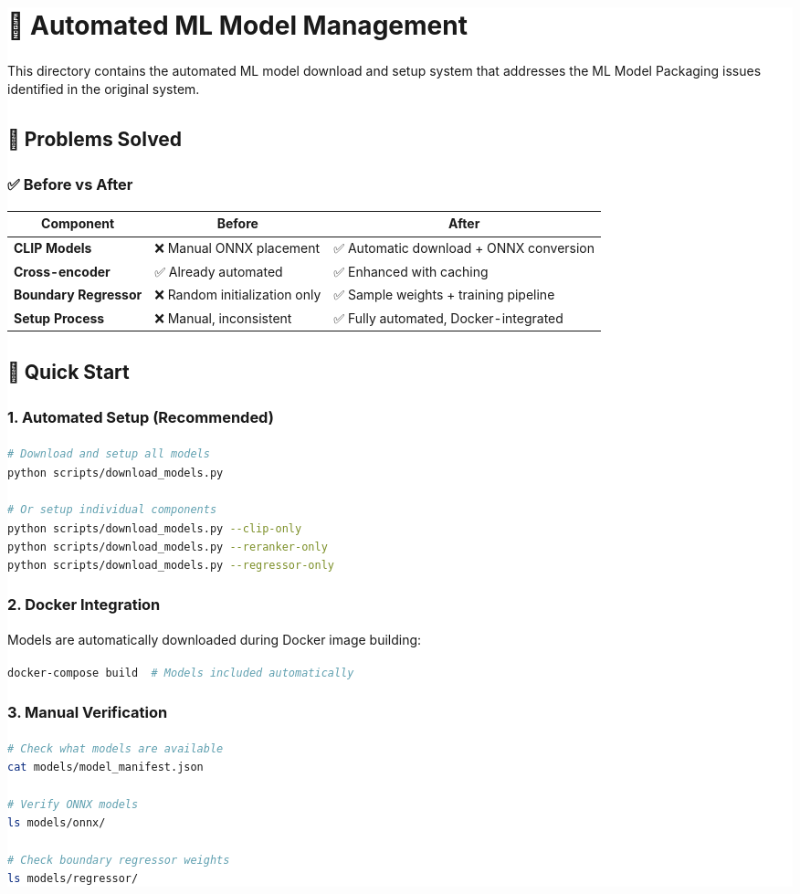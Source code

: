 # 🤖 Automated ML Model Management

This directory contains the automated ML model download and setup system that addresses the ML Model Packaging issues identified in the original system.

## 🎯 Problems Solved

### ✅ **Before vs After**

| Component | **Before** | **After** |
|-----------|------------|-----------|
| **CLIP Models** | ❌ Manual ONNX placement | ✅ Automatic download + ONNX conversion |
| **Cross-encoder** | ✅ Already automated | ✅ Enhanced with caching |
| **Boundary Regressor** | ❌ Random initialization only | ✅ Sample weights + training pipeline |
| **Setup Process** | ❌ Manual, inconsistent | ✅ Fully automated, Docker-integrated |

## 🚀 Quick Start

### **1. Automated Setup (Recommended)**
```bash
# Download and setup all models
python scripts/download_models.py

# Or setup individual components
python scripts/download_models.py --clip-only
python scripts/download_models.py --reranker-only  
python scripts/download_models.py --regressor-only
```

### **2. Docker Integration**
Models are automatically downloaded during Docker image building:
```bash
docker-compose build  # Models included automatically
```

### **3. Manual Verification**
```bash
# Check what models are available
cat models/model_manifest.json

# Verify ONNX models
ls models/onnx/

# Check boundary regressor weights
ls models/regressor/
```
